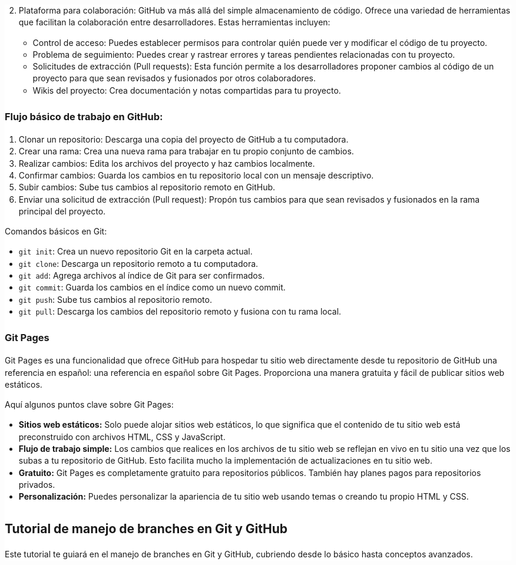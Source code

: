2.  Plataforma para colaboración: GitHub va más allá del simple almacenamiento de código. Ofrece una variedad de herramientas que facilitan la colaboración entre desarrolladores. Estas herramientas incluyen:

    -   Control de acceso: Puedes establecer permisos para controlar quién puede ver y modificar el código de tu proyecto.
    -   Problema de seguimiento: Puedes crear y rastrear errores y tareas pendientes relacionadas con tu proyecto.
    -   Solicitudes de extracción (Pull requests): Esta función permite a los desarrolladores proponer cambios al código de un proyecto para que sean revisados y fusionados por otros colaboradores.
    -   Wikis del proyecto: Crea documentación y notas compartidas para tu proyecto.

### Flujo básico de trabajo en GitHub:

1.  Clonar un repositorio: Descarga una copia del proyecto de GitHub a tu computadora.
2.  Crear una rama: Crea una nueva rama para trabajar en tu propio conjunto de cambios.
3.  Realizar cambios: Edita los archivos del proyecto y haz cambios localmente.
4.  Confirmar cambios: Guarda los cambios en tu repositorio local con un mensaje descriptivo.
5.  Subir cambios: Sube tus cambios al repositorio remoto en GitHub.
6.  Enviar una solicitud de extracción (Pull request): Propón tus cambios para que sean revisados y fusionados en la rama principal del proyecto.

Comandos básicos en Git:

-   `git init`: Crea un nuevo repositorio Git en la carpeta actual.
-   `git clone`: Descarga un repositorio remoto a tu computadora.
-   `git add`: Agrega archivos al índice de Git para ser confirmados.
-   `git commit`: Guarda los cambios en el índice como un nuevo commit.
-   `git push`: Sube tus cambios al repositorio remoto.
-   `git pull`: Descarga los cambios del repositorio remoto y fusiona con tu rama local.

### Git Pages 

Git Pages es una funcionalidad que ofrece GitHub para hospedar tu sitio web directamente desde tu repositorio de GitHub una referencia en español: una referencia en español sobre Git Pages. Proporciona una manera gratuita y fácil de publicar sitios web estáticos.

Aquí algunos puntos clave sobre Git Pages:

-   **Sitios web estáticos:** Solo puede alojar sitios web estáticos, lo que significa que el contenido de tu sitio web está preconstruido con archivos HTML, CSS y JavaScript.
-   **Flujo de trabajo simple:** Los cambios que realices en los archivos de tu sitio web se reflejan en vivo en tu sitio una vez que los subas a tu repositorio de GitHub. Esto facilita mucho la implementación de actualizaciones en tu sitio web.
-   **Gratuito:** Git Pages es completamente gratuito para repositorios públicos. También hay planes pagos para repositorios privados.
-   **Personalización:** Puedes personalizar la apariencia de tu sitio web usando temas o creando tu propio HTML y CSS.


## Tutorial de manejo de branches en Git y GitHub

Este tutorial te guiará en el manejo de branches en Git y GitHub, cubriendo desde lo básico hasta conceptos avanzados.
